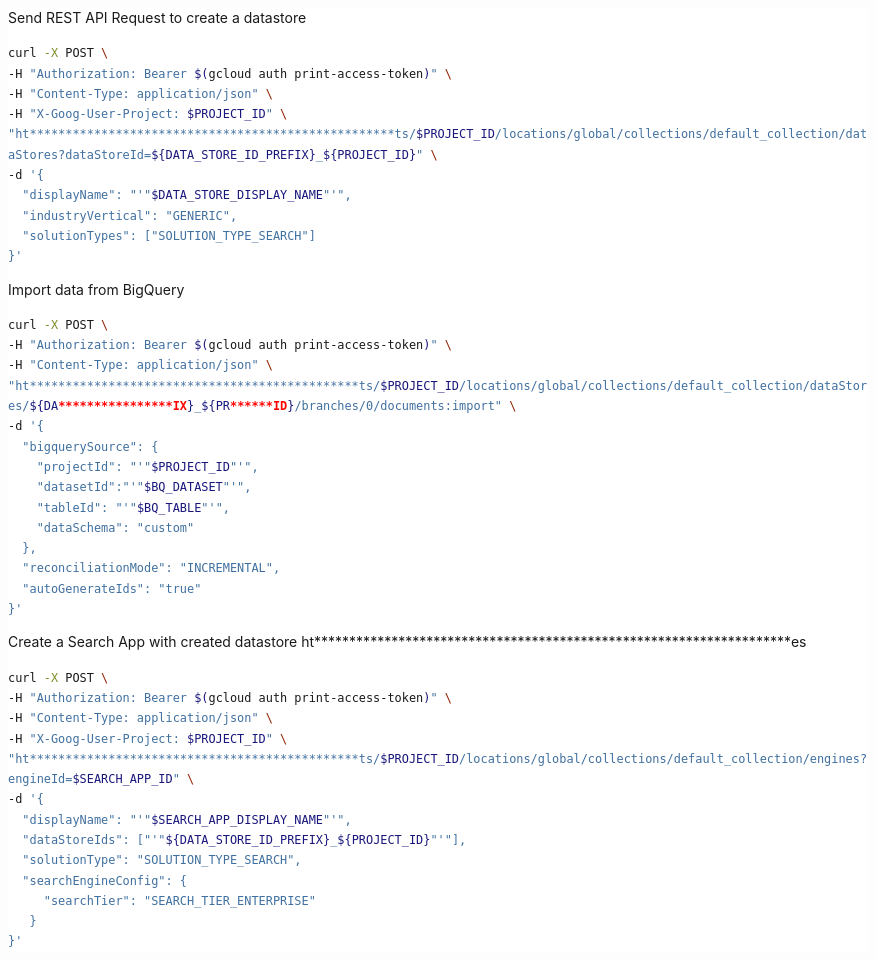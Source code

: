 Send REST API Request to create a datastore

```bash {"id":"01J1HSJRA7J0D6P6QC6AJF7J18"}
curl -X POST \
-H "Authorization: Bearer $(gcloud auth print-access-token)" \
-H "Content-Type: application/json" \
-H "X-Goog-User-Project: $PROJECT_ID" \
"ht***************************************************ts/$PROJECT_ID/locations/global/collections/default_collection/dataStores?dataStoreId=${DATA_STORE_ID_PREFIX}_${PROJECT_ID}" \
-d '{
  "displayName": "'"$DATA_STORE_DISPLAY_NAME"'",
  "industryVertical": "GENERIC",
  "solutionTypes": ["SOLUTION_TYPE_SEARCH"]
}'
```

Import data from BigQuery

```bash {"id":"01J1HSJRA7J0D6P6QC6BDYW084"}
curl -X POST \
-H "Authorization: Bearer $(gcloud auth print-access-token)" \
-H "Content-Type: application/json" \
"ht**********************************************ts/$PROJECT_ID/locations/global/collections/default_collection/dataStores/${DA****************IX}_${PR******ID}/branches/0/documents:import" \
-d '{
  "bigquerySource": {
    "projectId": "'"$PROJECT_ID"'",
    "datasetId":"'"$BQ_DATASET"'",
    "tableId": "'"$BQ_TABLE"'",
    "dataSchema": "custom"
  },
  "reconciliationMode": "INCREMENTAL",
  "autoGenerateIds": "true"
}'
```

Create a Search App with created datastore
ht********************************************************************es

```bash {"excludeFromRunAll":"false","id":"01J1HSJRA7J0D6P6QC6CHHQQN4"}
curl -X POST \
-H "Authorization: Bearer $(gcloud auth print-access-token)" \
-H "Content-Type: application/json" \
-H "X-Goog-User-Project: $PROJECT_ID" \
"ht**********************************************ts/$PROJECT_ID/locations/global/collections/default_collection/engines?engineId=$SEARCH_APP_ID" \
-d '{
  "displayName": "'"$SEARCH_APP_DISPLAY_NAME"'",
  "dataStoreIds": ["'"${DATA_STORE_ID_PREFIX}_${PROJECT_ID}"'"],
  "solutionType": "SOLUTION_TYPE_SEARCH",
  "searchEngineConfig": {
     "searchTier": "SEARCH_TIER_ENTERPRISE"
   }
}'
```
